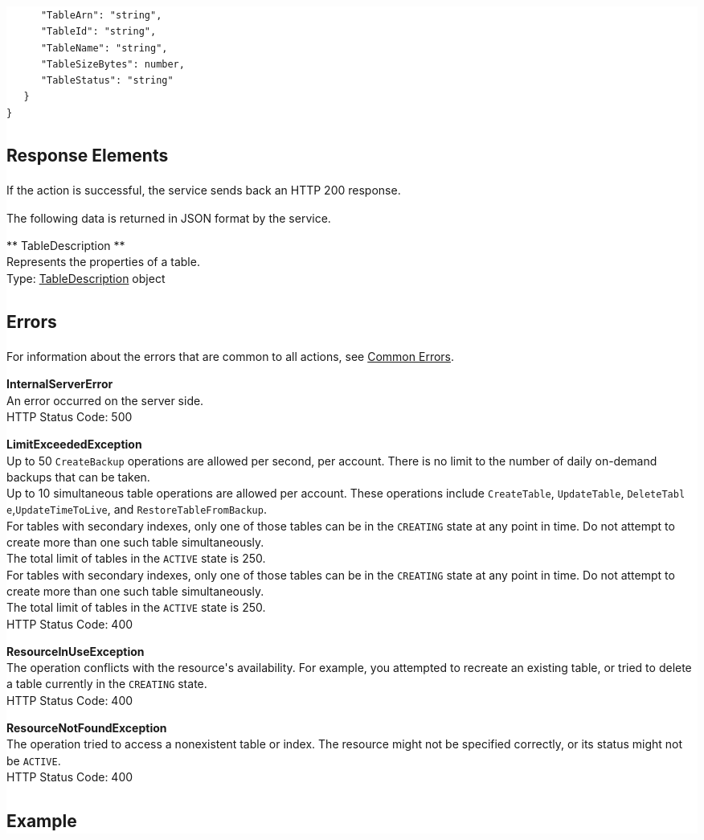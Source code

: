```
      "TableArn": "string",
      "TableId": "string",
      "TableName": "string",
      "TableSizeBytes": number,
      "TableStatus": "string"
   }
}
```

## Response Elements<a name="API_DeleteTable_ResponseElements"></a>

If the action is successful, the service sends back an HTTP 200 response\.

The following data is returned in JSON format by the service\.

 ** TableDescription **   
Represents the properties of a table\.  
Type: [TableDescription](API_TableDescription.md) object

## Errors<a name="API_DeleteTable_Errors"></a>

For information about the errors that are common to all actions, see [Common Errors](CommonErrors.md)\.

 **InternalServerError**   
An error occurred on the server side\.  
HTTP Status Code: 500

 **LimitExceededException**   
Up to 50 `CreateBackup` operations are allowed per second, per account\. There is no limit to the number of daily on\-demand backups that can be taken\.   
Up to 10 simultaneous table operations are allowed per account\. These operations include `CreateTable`, `UpdateTable`, `DeleteTable`,`UpdateTimeToLive`, and `RestoreTableFromBackup`\.   
For tables with secondary indexes, only one of those tables can be in the `CREATING` state at any point in time\. Do not attempt to create more than one such table simultaneously\.  
The total limit of tables in the `ACTIVE` state is 250\.  
For tables with secondary indexes, only one of those tables can be in the `CREATING` state at any point in time\. Do not attempt to create more than one such table simultaneously\.  
The total limit of tables in the `ACTIVE` state is 250\.  
HTTP Status Code: 400

 **ResourceInUseException**   
The operation conflicts with the resource's availability\. For example, you attempted to recreate an existing table, or tried to delete a table currently in the `CREATING` state\.  
HTTP Status Code: 400

 **ResourceNotFoundException**   
The operation tried to access a nonexistent table or index\. The resource might not be specified correctly, or its status might not be `ACTIVE`\.  
HTTP Status Code: 400

## Example<a name="API_DeleteTable_Examples"></a>
